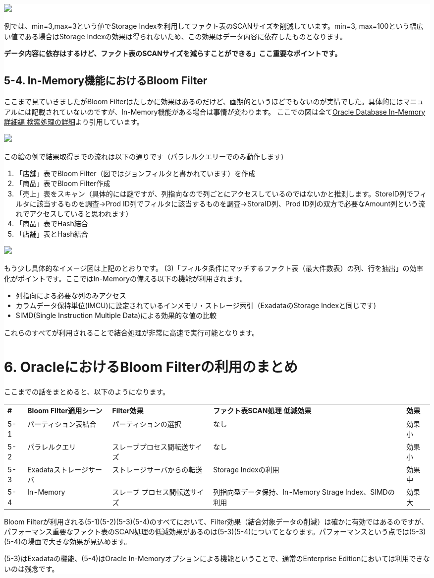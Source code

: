 <img src="/images/20161102/photo_20161102_09.png" loading="lazy">

例では、min=3,max=3という値でStorage Indexを利用してファクト表のSCANサイズを削減しています。min=3, max=100という幅広い値である場合はStorage Indexの効果は得られないため、この効果はデータ内容に依存したものとなります。

**データ内容に依存はするけど、ファクト表のSCANサイズを減らすことができる」ここ重要なポイントです。**

## **5-4. In-Memory機能におけるBloom Filter**

ここまで見ていきましたがBloom Filterはたしかに効果はあるのだけど、画期的というほどでもないのが実情でした。具体的にはマニュアルには記載されていないのですが、In-Memory機能がある場合は事情が変わります。
ここでの図は全て[Oracle Database In-Memory詳細編 検索処理の詳細](http://www.oracle.com/technetwork/jp/ondemand/od12c-coretech-aug2014-2283256-ja.html#anc_08)より引用しています。

<img src="/images/20161102/photo_20161102_10.png" loading="lazy">

この絵の例で結果取得までの流れは以下の通りです（パラレルクエリーでのみ動作します)

1. 「店舗」表でBloom Filter（図ではジョンフィルタと書かれています）を作成
1. 「商品」表でBloom Filter作成
1. 「売上」表をスキャン（具体的には謎ですが、列指向なので列ごとにアクセスしているのではないかと推測します。StoreID列でフィルタに該当するものを調査→Prod ID列でフィルタに該当するものを調査→StoraID列、Prod ID列の双方で必要なAmount列という流れでアクセスしていると思われます）
1. 「商品」表でHash結合
1. 「店舗」表とHash結合

<img src="/images/20161102/photo_20161102_11.png" loading="lazy">

もう少し具体的なイメージ図は上記のとおりです。
(3)「フィルタ条件にマッチするファクト表（最大件数表）の列、行を抽出」の効率化がポイントです。ここではIn-Memoryの備える以下の機能が利用されます。

* 列指向による必要な列のみアクセス
* カラムデータ保持単位(IMCU)に設定されているインメモリ・ストレージ索引（ExadataのStorage Indexと同じです)
* SIMD(Single Instruction Multiple Data)による効果的な値の比較

これらのすべてが利用されることで結合処理が非常に高速で実行可能となります。

# **6. OracleにおけるBloom Filterの利用のまとめ**

ここまでの話をまとめると、以下のようになります。

|#| Bloom Filter適用シーン | Filter効果 | ファクト表SCAN処理 低減効果 | 効果 |
|:--|:-----------|:-----------|:-----------|:-----------|
| 5-1 |パーティション表結合|パーティションの選択|なし| 効果小 |
| 5-2 |パラレルクエリ|スレーブプロセス間転送サイズ|なし| 効果小 |
| 5-3 |Exadataストレージサーバ|ストレージサーバからの転送|Storage Indexの利用| 効果中 |
| 5-4 |In-Memory |スレーブ プロセス間転送サイズ | 列指向型データ保持、In-Memory Strage Index、SIMDの利用 | 効果大 |

Bloom Filterが利用される(5-1)(5-2)(5-3)(5-4)のすべてにおいて、Filter効果（結合対象データの削減）は確かに有効ではあるのですが、パフォーマンス重要なファクト表のSCAN処理の低減効果があるのは(5-3)(5-4)についてとなります。パフォーマンスという点では(5-3)(5-4)の場面で大きな効果が見込めます。

(5-3)はExadataの機能、(5-4)はOracle In-Memoryオプションによる機能ということで、通常のEnterprise Editionにおいては利用できないのは残念です。
